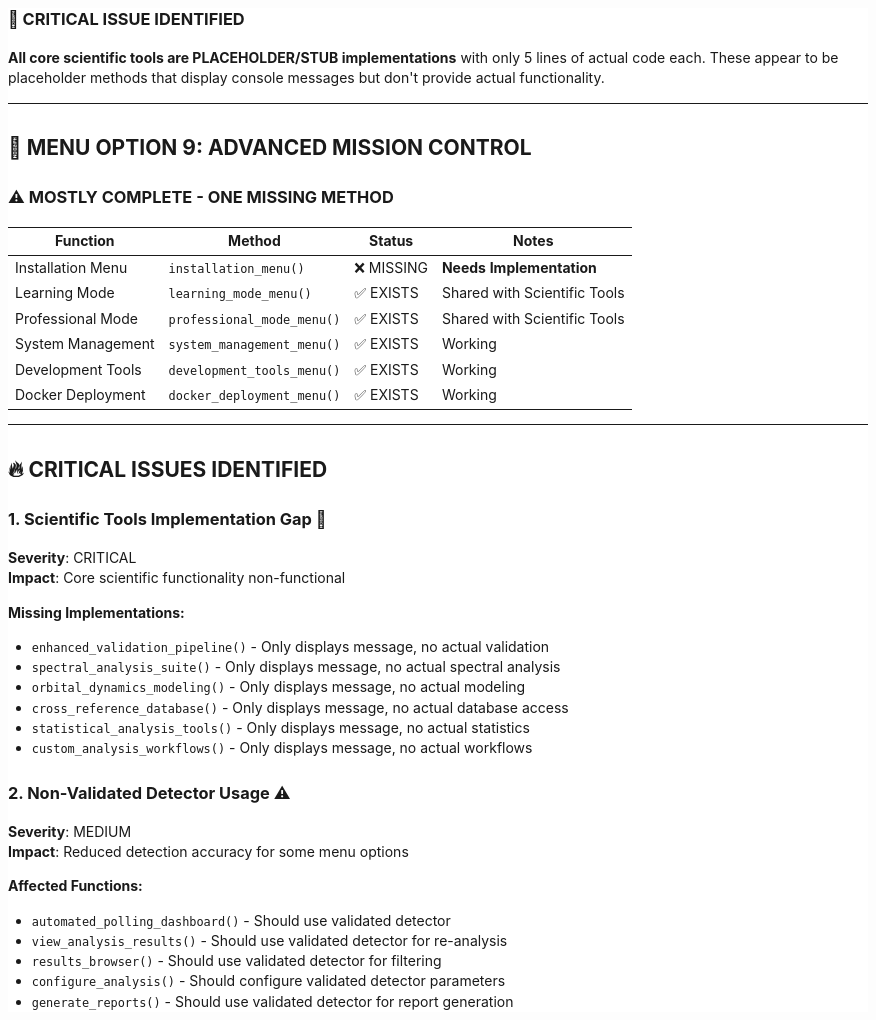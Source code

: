 ### **🚨 CRITICAL ISSUE IDENTIFIED**
**All core scientific tools are PLACEHOLDER/STUB implementations** with only 5 lines of actual code each. These appear to be placeholder methods that display console messages but don't provide actual functionality.

---

## 🎯 **MENU OPTION 9: ADVANCED MISSION CONTROL**

### **⚠️ MOSTLY COMPLETE - ONE MISSING METHOD**

| Function | Method | Status | Notes |
|----------|--------|--------|-------|
| Installation Menu | `installation_menu()` | ❌ MISSING | **Needs Implementation** |
| Learning Mode | `learning_mode_menu()` | ✅ EXISTS | Shared with Scientific Tools |
| Professional Mode | `professional_mode_menu()` | ✅ EXISTS | Shared with Scientific Tools |
| System Management | `system_management_menu()` | ✅ EXISTS | Working |
| Development Tools | `development_tools_menu()` | ✅ EXISTS | Working |
| Docker Deployment | `docker_deployment_menu()` | ✅ EXISTS | Working |

---

## 🔥 **CRITICAL ISSUES IDENTIFIED**

### **1. Scientific Tools Implementation Gap** 🚨
**Severity**: CRITICAL  
**Impact**: Core scientific functionality non-functional  

**Missing Implementations:**
- `enhanced_validation_pipeline()` - Only displays message, no actual validation
- `spectral_analysis_suite()` - Only displays message, no actual spectral analysis
- `orbital_dynamics_modeling()` - Only displays message, no actual modeling
- `cross_reference_database()` - Only displays message, no actual database access
- `statistical_analysis_tools()` - Only displays message, no actual statistics
- `custom_analysis_workflows()` - Only displays message, no actual workflows

### **2. Non-Validated Detector Usage** ⚠️
**Severity**: MEDIUM  
**Impact**: Reduced detection accuracy for some menu options  

**Affected Functions:**
- `automated_polling_dashboard()` - Should use validated detector
- `view_analysis_results()` - Should use validated detector for re-analysis
- `results_browser()` - Should use validated detector for filtering
- `configure_analysis()` - Should configure validated detector parameters
- `generate_reports()` - Should use validated detector for report generation
